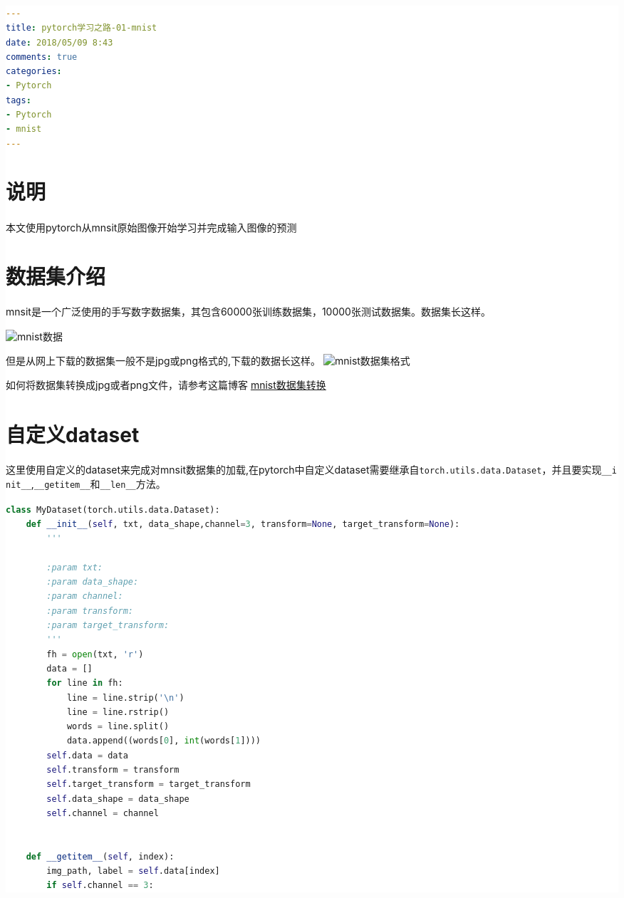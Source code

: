 ```yaml
---
title: pytorch学习之路-01-mnist
date: 2018/05/09 8:43
comments: true
categories: 
- Pytorch
tags: 
- Pytorch
- mnist
---
```


# 说明

本文使用pytorch从mnsit原始图像开始学习并完成输入图像的预测

# 数据集介绍

mnsit是一个广泛使用的手写数字数据集，其包含60000张训练数据集，10000张测试数据集。数据集长这样。

![mnist数据](https://ws1.sinaimg.cn/large/75779dbdgy1fr4t4e8d0ej207305oaa8.jpg)

但是从网上下载的数据集一般不是jpg或png格式的,下载的数据长这样。
![mnist数据集格式](https://ws1.sinaimg.cn/large/75779dbdgy1fr4t57bnedj20em02k3yq.jpg)

如何将数据集转换成jpg或者png文件，请参考这篇博客 [mnist数据集转换](https://blog.csdn.net/qq_32166627/article/details/52640730)

# 自定义dataset

这里使用自定义的dataset来完成对mnsit数据集的加载,在pytorch中自定义dataset需要继承自`torch.utils.data.Dataset`，并且要实现`__init__`,`__getitem__`和`__len__`方法。

```python
class MyDataset(torch.utils.data.Dataset):
    def __init__(self, txt, data_shape,channel=3, transform=None, target_transform=None):
        '''

        :param txt:
        :param data_shape:
        :param channel:
        :param transform:
        :param target_transform:
        '''
        fh = open(txt, 'r')
        data = []
        for line in fh:
            line = line.strip('\n')
            line = line.rstrip()
            words = line.split()
            data.append((words[0], int(words[1])))
        self.data = data
        self.transform = transform
        self.target_transform = target_transform
        self.data_shape = data_shape
        self.channel = channel


    def __getitem__(self, index):
        img_path, label = self.data[index]
        if self.channel == 3:
```